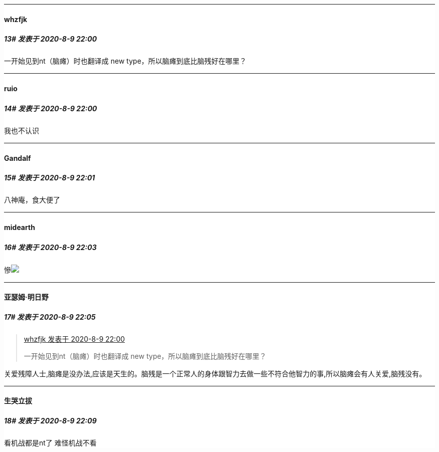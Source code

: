 
-----

####  whzfjk  
##### 13#       发表于 2020-8-9 22:00


一开始见到nt（脑瘫）时也翻译成 new type，所以脑瘫到底比脑残好在哪里？


-----

####  ruio  
##### 14#       发表于 2020-8-9 22:00


我也不认识


-----

####  Gandalf  
##### 15#       发表于 2020-8-9 22:01


八神庵，食大便了


-----

####  midearth  
##### 16#       发表于 2020-8-9 22:03


慘<img src="https://static.saraba1st.com/image/smiley/face2017/037.png" referrerpolicy="no-referrer">


-----

####  亚瑟姆·明日野  
##### 17#       发表于 2020-8-9 22:05


<blockquote><a href="httphttps://bbs.saraba1st.com/2b/forum.php?mod=redirect&amp;goto=findpost&amp;pid=48372891&amp;ptid=1953938" target="_blank">whzfjk 发表于 2020-8-9 22:00</a>

一开始见到nt（脑瘫）时也翻译成 new type，所以脑瘫到底比脑残好在哪里？</blockquote>
关爱残障人士,脑瘫是没办法,应该是天生的。脑残是一个正常人的身体跟智力去做一些不符合他智力的事,所以脑瘫会有人关爱,脑残没有。


-----

####  生哭立拔  
##### 18#       发表于 2020-8-9 22:09


看机战都是nt了 难怪机战不看

